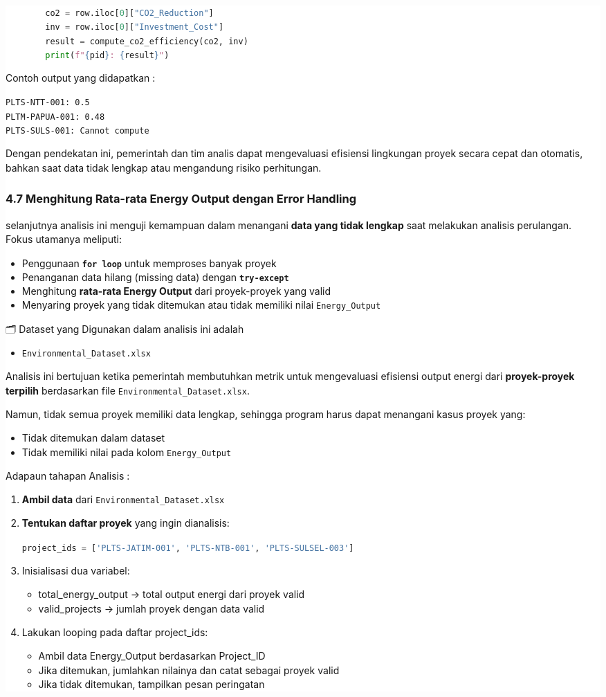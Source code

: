 ```python
        co2 = row.iloc[0]["CO2_Reduction"]
        inv = row.iloc[0]["Investment_Cost"]
        result = compute_co2_efficiency(co2, inv)
        print(f"{pid}: {result}")
```

Contoh output yang didapatkan :

```
PLTS-NTT-001: 0.5
PLTM-PAPUA-001: 0.48            
PLTS-SULS-001: Cannot compute
```
Dengan pendekatan ini, pemerintah dan tim analis dapat mengevaluasi efisiensi lingkungan proyek secara cepat dan otomatis, bahkan saat data tidak lengkap atau mengandung risiko perhitungan.

### 4.7 Menghitung Rata-rata Energy Output dengan Error Handling

selanjutnya analisis ini menguji kemampuan dalam menangani **data yang tidak lengkap** saat melakukan analisis perulangan. Fokus utamanya meliputi:

- Penggunaan **`for loop`** untuk memproses banyak proyek
- Penanganan data hilang (missing data) dengan **`try-except`**
- Menghitung **rata-rata Energy Output** dari proyek-proyek yang valid
- Menyaring proyek yang tidak ditemukan atau tidak memiliki nilai `Energy_Output`

🗂️ Dataset yang Digunakan dalam analisis ini adalah 

- `Environmental_Dataset.xlsx`

Analisis ini bertujuan ketika pemerintah membutuhkan metrik untuk mengevaluasi efisiensi output energi dari **proyek-proyek terpilih** berdasarkan file `Environmental_Dataset.xlsx`.

Namun, tidak semua proyek memiliki data lengkap, sehingga program harus dapat menangani kasus proyek yang:

- Tidak ditemukan dalam dataset
- Tidak memiliki nilai pada kolom `Energy_Output`

Adapaun tahapan Analisis :

1. **Ambil data** dari `Environmental_Dataset.xlsx`
2. **Tentukan daftar proyek** yang ingin dianalisis:
   ```python
   project_ids = ['PLTS-JATIM-001', 'PLTS-NTB-001', 'PLTS-SULSEL-003']
   ```
3. Inisialisasi dua variabel:

   - total_energy_output → total output energi dari proyek valid
   - valid_projects → jumlah proyek dengan data valid

4. Lakukan looping pada daftar project_ids:

   - Ambil data Energy_Output berdasarkan Project_ID
   - Jika ditemukan, jumlahkan nilainya dan catat sebagai proyek valid
   - Jika tidak ditemukan, tampilkan pesan peringatan
